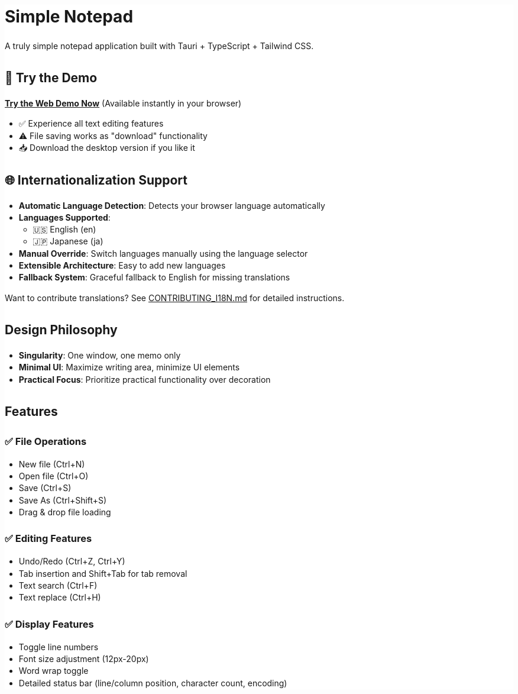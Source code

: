 # Simple Notepad

A truly simple notepad application built with Tauri + TypeScript + Tailwind CSS.

## 📱 Try the Demo

**[Try the Web Demo Now](https://takuto-na.github.io/simple-notepad/)** (Available instantly in your browser)

- ✅ Experience all text editing features
- ⚠️ File saving works as "download" functionality
- 📥 Download the desktop version if you like it

## 🌐 Internationalization Support

- **Automatic Language Detection**: Detects your browser language automatically
- **Languages Supported**: 
  - 🇺🇸 English (en)
  - 🇯🇵 Japanese (ja)
- **Manual Override**: Switch languages manually using the language selector
- **Extensible Architecture**: Easy to add new languages
- **Fallback System**: Graceful fallback to English for missing translations

Want to contribute translations? See [CONTRIBUTING_I18N.md](CONTRIBUTING_I18N.md) for detailed instructions.

## Design Philosophy

- **Singularity**: One window, one memo only
- **Minimal UI**: Maximize writing area, minimize UI elements
- **Practical Focus**: Prioritize practical functionality over decoration

## Features

### ✅ File Operations
- New file (Ctrl+N)
- Open file (Ctrl+O)
- Save (Ctrl+S)
- Save As (Ctrl+Shift+S)
- Drag & drop file loading

### ✅ Editing Features
- Undo/Redo (Ctrl+Z, Ctrl+Y)
- Tab insertion and Shift+Tab for tab removal
- Text search (Ctrl+F)
- Text replace (Ctrl+H)

### ✅ Display Features
- Toggle line numbers
- Font size adjustment (12px-20px)
- Word wrap toggle
- Detailed status bar (line/column position, character count, encoding)
